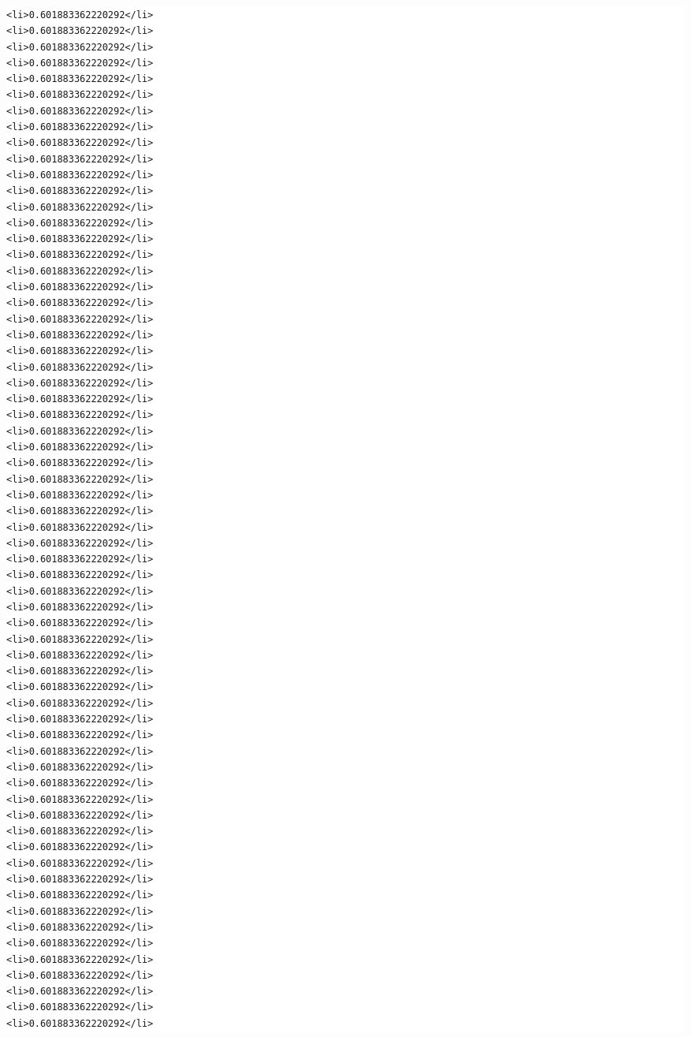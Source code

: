	<li>0.601883362220292</li>
	<li>0.601883362220292</li>
	<li>0.601883362220292</li>
	<li>0.601883362220292</li>
	<li>0.601883362220292</li>
	<li>0.601883362220292</li>
	<li>0.601883362220292</li>
	<li>0.601883362220292</li>
	<li>0.601883362220292</li>
	<li>0.601883362220292</li>
	<li>0.601883362220292</li>
	<li>0.601883362220292</li>
	<li>0.601883362220292</li>
	<li>0.601883362220292</li>
	<li>0.601883362220292</li>
	<li>0.601883362220292</li>
	<li>0.601883362220292</li>
	<li>0.601883362220292</li>
	<li>0.601883362220292</li>
	<li>0.601883362220292</li>
	<li>0.601883362220292</li>
	<li>0.601883362220292</li>
	<li>0.601883362220292</li>
	<li>0.601883362220292</li>
	<li>0.601883362220292</li>
	<li>0.601883362220292</li>
	<li>0.601883362220292</li>
	<li>0.601883362220292</li>
	<li>0.601883362220292</li>
	<li>0.601883362220292</li>
	<li>0.601883362220292</li>
	<li>0.601883362220292</li>
	<li>0.601883362220292</li>
	<li>0.601883362220292</li>
	<li>0.601883362220292</li>
	<li>0.601883362220292</li>
	<li>0.601883362220292</li>
	<li>0.601883362220292</li>
	<li>0.601883362220292</li>
	<li>0.601883362220292</li>
	<li>0.601883362220292</li>
	<li>0.601883362220292</li>
	<li>0.601883362220292</li>
	<li>0.601883362220292</li>
	<li>0.601883362220292</li>
	<li>0.601883362220292</li>
	<li>0.601883362220292</li>
	<li>0.601883362220292</li>
	<li>0.601883362220292</li>
	<li>0.601883362220292</li>
	<li>0.601883362220292</li>
	<li>0.601883362220292</li>
	<li>0.601883362220292</li>
	<li>0.601883362220292</li>
	<li>0.601883362220292</li>
	<li>0.601883362220292</li>
	<li>0.601883362220292</li>
	<li>0.601883362220292</li>
	<li>0.601883362220292</li>
	<li>0.601883362220292</li>
	<li>0.601883362220292</li>
	<li>0.601883362220292</li>
	<li>0.601883362220292</li>
	<li>0.601883362220292</li>